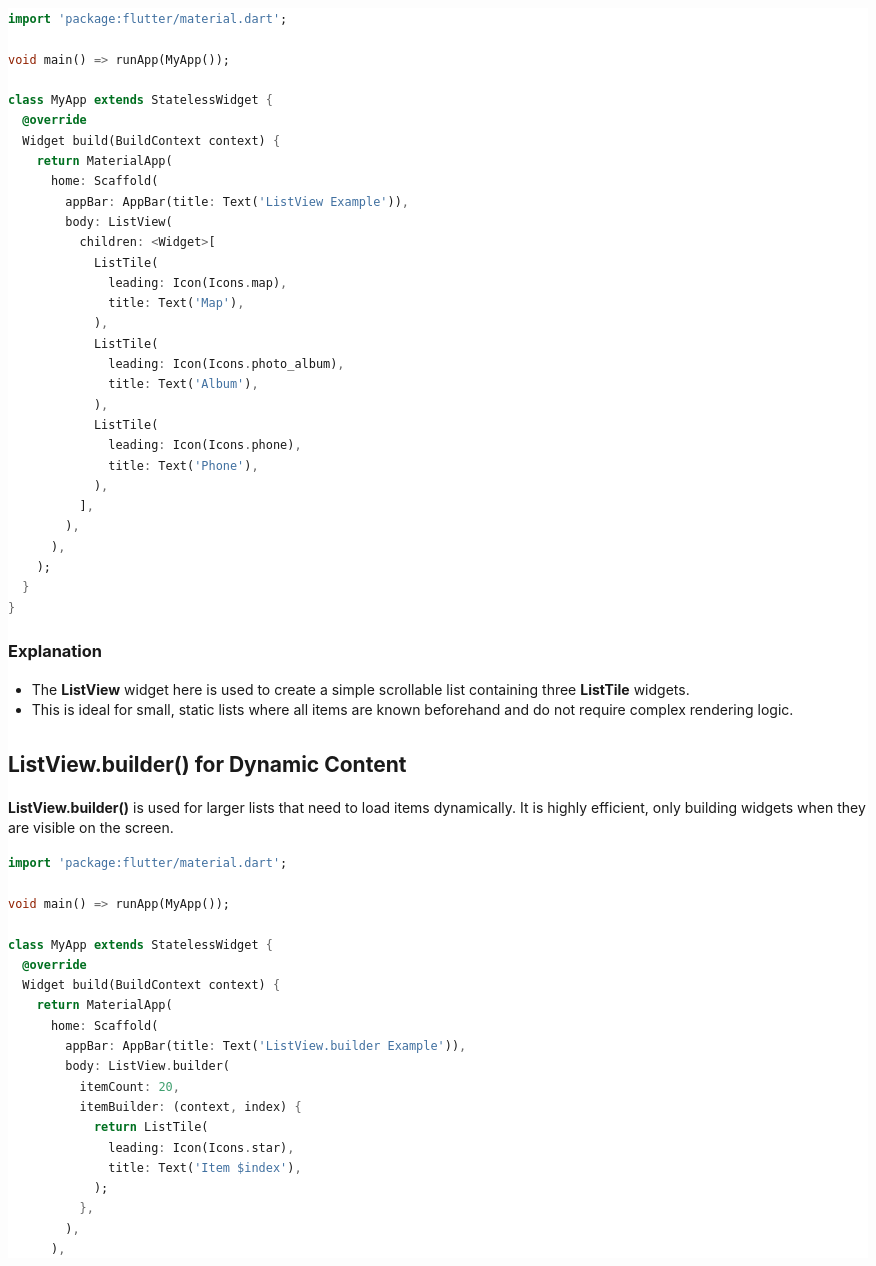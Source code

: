 ```dart
import 'package:flutter/material.dart';

void main() => runApp(MyApp());

class MyApp extends StatelessWidget {
  @override
  Widget build(BuildContext context) {
    return MaterialApp(
      home: Scaffold(
        appBar: AppBar(title: Text('ListView Example')),
        body: ListView(
          children: <Widget>[
            ListTile(
              leading: Icon(Icons.map),
              title: Text('Map'),
            ),
            ListTile(
              leading: Icon(Icons.photo_album),
              title: Text('Album'),
            ),
            ListTile(
              leading: Icon(Icons.phone),
              title: Text('Phone'),
            ),
          ],
        ),
      ),
    );
  }
}
```
### Explanation
- The **ListView** widget here is used to create a simple scrollable list containing three **ListTile** widgets.
- This is ideal for small, static lists where all items are known beforehand and do not require complex rendering logic.

## ListView.builder() for Dynamic Content
**ListView.builder()** is used for larger lists that need to load items dynamically. It is highly efficient, only building widgets when they are visible on the screen.

```dart
import 'package:flutter/material.dart';

void main() => runApp(MyApp());

class MyApp extends StatelessWidget {
  @override
  Widget build(BuildContext context) {
    return MaterialApp(
      home: Scaffold(
        appBar: AppBar(title: Text('ListView.builder Example')),
        body: ListView.builder(
          itemCount: 20,
          itemBuilder: (context, index) {
            return ListTile(
              leading: Icon(Icons.star),
              title: Text('Item $index'),
            );
          },
        ),
      ),
```